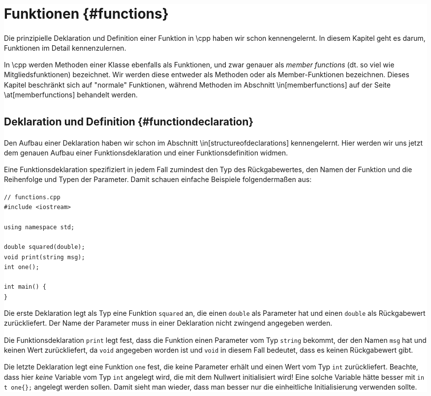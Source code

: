 
# Funktionen {#functions}

Die prinzipielle Deklaration und Definition einer Funktion in \cpp haben wir
schon kennengelernt. In diesem Kapitel geht es darum, Funktionen im Detail
kennenzulernen.

In \cpp werden Methoden einer Klasse ebenfalls als Funktionen, und zwar genauer
als *member functions* (dt. so viel wie Mitgliedsfunktionen) bezeichnet. Wir
werden diese entweder als Methoden oder als Member-Funktionen
bezeichnen. Dieses Kapitel beschränkt sich auf "normale" Funktionen, während
Methoden im Abschnitt \in[memberfunctions] auf der Seite \at[memberfunctions]
behandelt werden.


## Deklaration und Definition {#functiondeclaration}

Den Aufbau einer Deklaration haben wir schon im Abschnitt
\in[structureofdeclarations] kennengelernt. Hier werden wir uns jetzt dem
genauen Aufbau einer Funktionsdeklaration und einer Funktionsdefinition widmen.

Eine Funktionsdeklaration spezifiziert in jedem Fall zumindest den Typ des
Rückgabewertes, den Namen der Funktion und die Reihenfolge und Typen der
Parameter. Damit schauen einfache Beispiele folgendermaßen aus:

~~~{.cpp}
// functions.cpp
#include <iostream>

using namespace std;

double squared(double);
void print(string msg);
int one();

int main() {
}
~~~

Die erste Deklaration legt als Typ eine Funktion `squared` an, die einen `double`
als Parameter hat und einen `double` als Rückgabewert zurückliefert. Der Name
der Parameter muss in einer Deklaration nicht zwingend angegeben werden.

Die Funktionsdeklaration `print` legt fest, dass die Funktion einen Parameter
vom Typ `string` bekommt, der den Namen `msg` hat und keinen Wert
zurückliefert, da `void` angegeben worden ist und `void` in diesem Fall
bedeutet, dass es keinen Rückgabewert gibt.

Die letzte Deklaration legt eine Funktion `one` fest, die keine Parameter erhält
und einen Wert vom Typ `int` zurückliefert. Beachte, dass hier *keine* Variable
vom Typ `int` angelegt wird, die mit dem Nullwert initialisiert wird! Eine
solche Variable hätte besser mit `int one{};` angelegt werden sollen. Damit
sieht man wieder, dass man besser nur die einheitliche Initialisierung verwenden
sollte.

